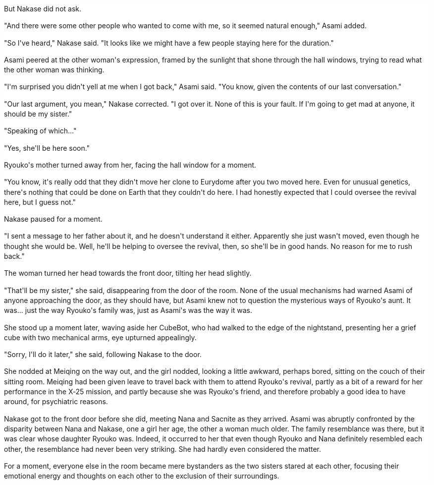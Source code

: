 But Nakase did not ask.

\"And there were some other people who wanted to come with me, so it seemed natural enough,\" Asami added.

\"So I\'ve heard,\" Nakase said. \"It looks like we might have a few people staying here for the duration.\"

Asami peered at the other woman\'s expression, framed by the sunlight that shone through the hall windows, trying to read what the other woman was thinking.

\"I\'m surprised you didn\'t yell at me when I got back,\" Asami said. "You know, given the contents of our last conversation.\"

\"Our last argument, you mean,\" Nakase corrected. \"I got over it. None of this is your fault. If I\'m going to get mad at anyone, it should be my sister.\"

\"Speaking of which...\"

\"Yes, she\'ll be here soon.\"

Ryouko\'s mother turned away from her, facing the hall window for a moment.

\"You know, it\'s really odd that they didn\'t move her clone to Eurydome after you two moved here. Even for unusual genetics, there\'s nothing that could be done on Earth that they couldn\'t do here. I had honestly expected that I could oversee the revival here, but I guess not.\"

Nakase paused for a moment.

\"I sent a message to her father about it, and he doesn\'t understand it either. Apparently she just wasn\'t moved, even though he thought she would be. Well, he\'ll be helping to oversee the revival, then, so she\'ll be in good hands. No reason for me to rush back.\"

The woman turned her head towards the front door, tilting her head slightly.

\"That\'ll be my sister,\" she said, disappearing from the door of the room. None of the usual mechanisms had warned Asami of anyone approaching the door, as they should have, but Asami knew not to question the mysterious ways of Ryouko\'s aunt. It was... just the way Ryouko\'s family was, just as Asami\'s was the way it was.

She stood up a moment later, waving aside her CubeBot, who had walked to the edge of the nightstand, presenting her a grief cube with two mechanical arms, eye upturned appealingly.

\"Sorry, I\'ll do it later,\" she said, following Nakase to the door.

She nodded at Meiqing on the way out, and the girl nodded, looking a little awkward, perhaps bored, sitting on the couch of their sitting room. Meiqing had been given leave to travel back with them to attend Ryouko\'s revival, partly as a bit of a reward for her performance in the X‐25 mission, and partly because she was Ryouko\'s friend, and therefore probably a good idea to have around, for psychiatric reasons.

Nakase got to the front door before she did, meeting Nana and Sacnite as they arrived. Asami was abruptly confronted by the disparity between Nana and Nakase, one a girl her age, the other a woman much older. The family resemblance was there, but it was clear whose daughter Ryouko was. Indeed, it occurred to her that even though Ryouko and Nana definitely resembled each other, the resemblance had never been very striking. She had hardly even considered the matter.

For a moment, everyone else in the room became mere bystanders as the two sisters stared at each other, focusing their emotional energy and thoughts on each other to the exclusion of their surroundings.
